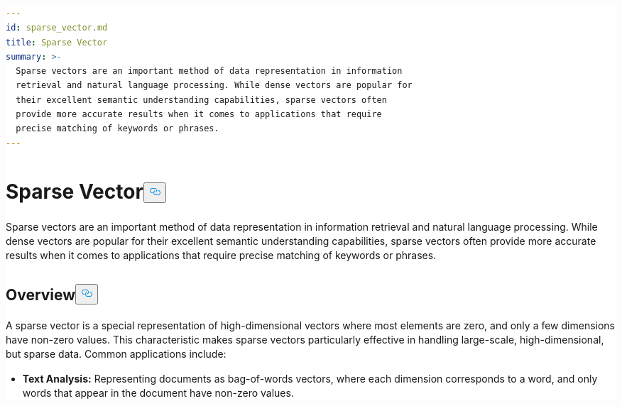 ```yaml
---
id: sparse_vector.md
title: Sparse Vector
summary: >-
  Sparse vectors are an important method of data representation in information
  retrieval and natural language processing. While dense vectors are popular for
  their excellent semantic understanding capabilities, sparse vectors often
  provide more accurate results when it comes to applications that require
  precise matching of keywords or phrases.​
---
```

<h1 id="Sparse-Vector​" class="common-anchor-header">Sparse Vector​<button data-href="#Sparse-Vector​" class="anchor-icon" translate="no">
      <svg translate="no"
        aria-hidden="true"
        focusable="false"
        height="20"
        version="1.1"
        viewBox="0 0 16 16"
        width="16"
      >
        <path
          fill="#0092E4"
          fill-rule="evenodd"
          d="M4 9h1v1H4c-1.5 0-3-1.69-3-3.5S2.55 3 4 3h4c1.45 0 3 1.69 3 3.5 0 1.41-.91 2.72-2 3.25V8.59c.58-.45 1-1.27 1-2.09C10 5.22 8.98 4 8 4H4c-.98 0-2 1.22-2 2.5S3 9 4 9zm9-3h-1v1h1c1 0 2 1.22 2 2.5S13.98 12 13 12H9c-.98 0-2-1.22-2-2.5 0-.83.42-1.64 1-2.09V6.25c-1.09.53-2 1.84-2 3.25C6 11.31 7.55 13 9 13h4c1.45 0 3-1.69 3-3.5S14.5 6 13 6z"
        ></path>
      </svg>
    </button></h1><p>Sparse vectors are an important method of data representation in information retrieval and natural language processing. While dense vectors are popular for their excellent semantic understanding capabilities, sparse vectors often provide more accurate results when it comes to applications that require precise matching of keywords or phrases.​</p>
<h2 id="Overview​" class="common-anchor-header">Overview​<button data-href="#Overview​" class="anchor-icon" translate="no">
      <svg translate="no"
        aria-hidden="true"
        focusable="false"
        height="20"
        version="1.1"
        viewBox="0 0 16 16"
        width="16"
      >
        <path
          fill="#0092E4"
          fill-rule="evenodd"
          d="M4 9h1v1H4c-1.5 0-3-1.69-3-3.5S2.55 3 4 3h4c1.45 0 3 1.69 3 3.5 0 1.41-.91 2.72-2 3.25V8.59c.58-.45 1-1.27 1-2.09C10 5.22 8.98 4 8 4H4c-.98 0-2 1.22-2 2.5S3 9 4 9zm9-3h-1v1h1c1 0 2 1.22 2 2.5S13.98 12 13 12H9c-.98 0-2-1.22-2-2.5 0-.83.42-1.64 1-2.09V6.25c-1.09.53-2 1.84-2 3.25C6 11.31 7.55 13 9 13h4c1.45 0 3-1.69 3-3.5S14.5 6 13 6z"
        ></path>
      </svg>
    </button></h2><p>A sparse vector is a special representation of high-dimensional vectors where most elements are zero, and only a few dimensions have non-zero values. This characteristic makes sparse vectors particularly effective in handling large-scale, high-dimensional, but sparse data. Common applications include:​</p>
<ul>
<li><p><strong>Text Analysis:</strong> Representing documents as bag-of-words vectors, where each dimension corresponds to a word, and only words that appear in the document have non-zero values.​</p></li>